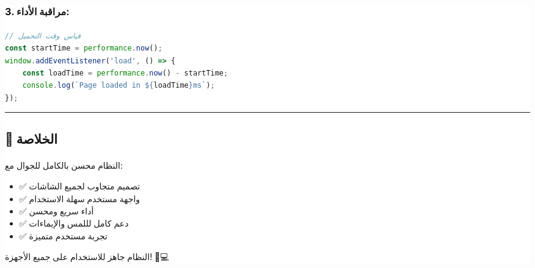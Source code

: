 ### 3. مراقبة الأداء:
```javascript
// قياس وقت التحميل
const startTime = performance.now();
window.addEventListener('load', () => {
    const loadTime = performance.now() - startTime;
    console.log(`Page loaded in ${loadTime}ms`);
});
```

---

## 🎉 الخلاصة

النظام محسن بالكامل للجوال مع:
- ✅ تصميم متجاوب لجميع الشاشات
- ✅ واجهة مستخدم سهلة الاستخدام
- ✅ أداء سريع ومحسن
- ✅ دعم كامل لللمس والإيماءات
- ✅ تجربة مستخدم متميزة

النظام جاهز للاستخدام على جميع الأجهزة! 📱💻
